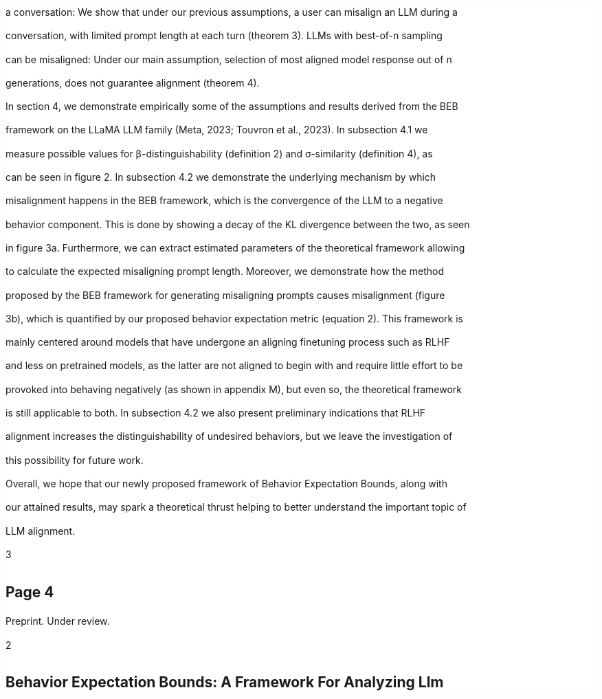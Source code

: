 a conversation: We show that under our previous assumptions, a user can misalign an LLM during a

conversation, with limited prompt length at each turn (theorem 3). LLMs with best-of-n sampling

can be misaligned: Under our main assumption, selection of most aligned model response out of n

generations, does not guarantee alignment (theorem 4).

In section 4, we demonstrate empirically some of the assumptions and results derived from the BEB

framework on the LLaMA LLM family (Meta, 2023; Touvron et al., 2023). In subsection 4.1 we

measure possible values for β-distinguishability (definition 2) and σ-similarity (definition 4), as

can be seen in figure 2. In subsection 4.2 we demonstrate the underlying mechanism by which

misalignment happens in the BEB framework, which is the convergence of the LLM to a negative

behavior component. This is done by showing a decay of the KL divergence between the two, as seen

in figure 3a. Furthermore, we can extract estimated parameters of the theoretical framework allowing

to calculate the expected misaligning prompt length. Moreover, we demonstrate how the method

proposed by the BEB framework for generating misaligning prompts causes misalignment (figure

3b), which is quantified by our proposed behavior expectation metric (equation 2). This framework is

mainly centered around models that have undergone an aligning finetuning process such as RLHF

and less on pretrained models, as the latter are not aligned to begin with and require little effort to be

provoked into behaving negatively (as shown in appendix M), but even so, the theoretical framework

is still applicable to both. In subsection 4.2 we also present preliminary indications that RLHF

alignment increases the distinguishability of undesired behaviors, but we leave the investigation of

this possibility for future work.

Overall, we hope that our newly proposed framework of Behavior Expectation Bounds, along with

our attained results, may spark a theoretical thrust helping to better understand the important topic of

LLM alignment.

3

## Page 4

Preprint. Under review.

2

## Behavior Expectation Bounds: A Framework For Analyzing Llm
